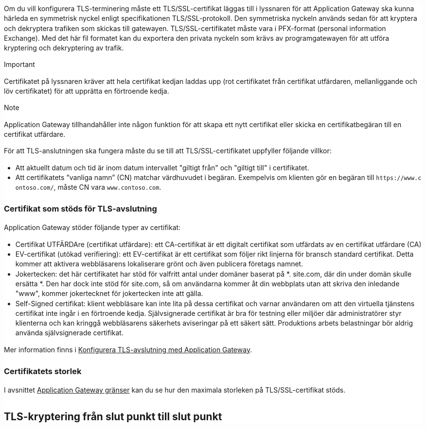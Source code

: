 Om du vill konfigurera TLS-terminering måste ett TLS/SSL-certifikat läggas till i lyssnaren för att Application Gateway ska kunna härleda en symmetrisk nyckel enligt specifikationen TLS/SSL-protokoll. Den symmetriska nyckeln används sedan för att kryptera och dekryptera trafiken som skickas till gatewayen. TLS/SSL-certifikatet måste vara i PFX-format (personal information Exchange). Med det här fil formatet kan du exportera den privata nyckeln som krävs av programgatewayen för att utföra kryptering och dekryptering av trafik.

> [!IMPORTANT] 
> Certifikatet på lyssnaren kräver att hela certifikat kedjan laddas upp (rot certifikatet från certifikat utfärdaren, mellanliggande och löv certifikatet) för att upprätta en förtroende kedja. 


> [!NOTE] 
>
> Application Gateway tillhandahåller inte någon funktion för att skapa ett nytt certifikat eller skicka en certifikatbegäran till en certifikat utfärdare.

För att TLS-anslutningen ska fungera måste du se till att TLS/SSL-certifikatet uppfyller följande villkor:

- Att aktuellt datum och tid är inom datum intervallet "giltigt från" och "giltigt till" i certifikatet.
- Att certifikatets ”vanliga namn” (CN) matchar värdhuvudet i begäran. Exempelvis om klienten gör en begäran till `https://www.contoso.com/`, måste CN vara `www.contoso.com`.

### <a name="certificates-supported-for-tls-termination"></a>Certifikat som stöds för TLS-avslutning

Application Gateway stöder följande typer av certifikat:

- Certifikat UTFÄRDAre (certifikat utfärdare): ett CA-certifikat är ett digitalt certifikat som utfärdats av en certifikat utfärdare (CA)
- EV-certifikat (utökad verifiering): ett EV-certifikat är ett certifikat som följer rikt linjerna för bransch standard certifikat. Detta kommer att aktivera webbläsarens lokaliserare grönt och även publicera företags namnet.
- Jokertecken: det här certifikatet har stöd för valfritt antal under domäner baserat på *. site.com, där din under domän skulle ersätta *. Den har dock inte stöd för site.com, så om användarna kommer åt din webbplats utan att skriva den inledande "www", kommer jokertecknet för jokertecken inte att gälla.
- Self-Signed certifikat: klient webbläsare kan inte lita på dessa certifikat och varnar användaren om att den virtuella tjänstens certifikat inte ingår i en förtroende kedja. Självsignerade certifikat är bra för testning eller miljöer där administratörer styr klienterna och kan kringgå webbläsarens säkerhets aviseringar på ett säkert sätt. Produktions arbets belastningar bör aldrig använda självsignerade certifikat.

Mer information finns i [Konfigurera TLS-avslutning med Application Gateway](./create-ssl-portal.md).

### <a name="size-of-the-certificate"></a>Certifikatets storlek
I avsnittet [Application Gateway gränser](../azure-resource-manager/management/azure-subscription-service-limits.md#application-gateway-limits) kan du se hur den maximala storleken på TLS/SSL-certifikat stöds.

## <a name="end-to-end-tls-encryption"></a>TLS-kryptering från slut punkt till slut punkt


[1]: ./media/ssl-overview/scenario.png